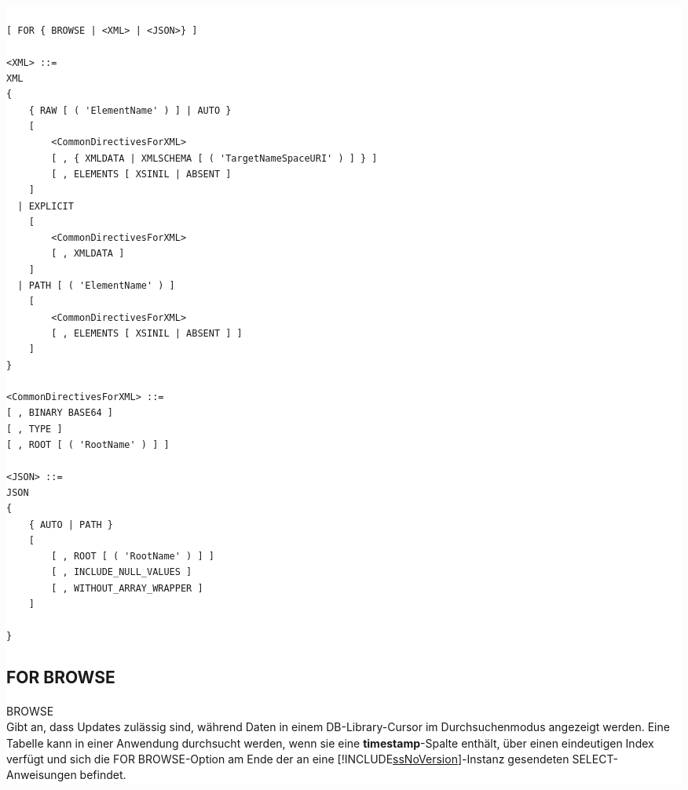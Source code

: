 ```  
  
[ FOR { BROWSE | <XML> | <JSON>} ]  
  
<XML> ::=  
XML   
{   
    { RAW [ ( 'ElementName' ) ] | AUTO }   
    [   
        <CommonDirectivesForXML>   
        [ , { XMLDATA | XMLSCHEMA [ ( 'TargetNameSpaceURI' ) ] } ]   
        [ , ELEMENTS [ XSINIL | ABSENT ]   
    ]  
  | EXPLICIT   
    [   
        <CommonDirectivesForXML>   
        [ , XMLDATA ]   
    ]  
  | PATH [ ( 'ElementName' ) ]   
    [  
        <CommonDirectivesForXML>   
        [ , ELEMENTS [ XSINIL | ABSENT ] ]  
    ]  
}   
  
<CommonDirectivesForXML> ::=   
[ , BINARY BASE64 ]  
[ , TYPE ]  
[ , ROOT [ ( 'RootName' ) ] ]  
  
<JSON> ::=  
JSON   
{   
    { AUTO | PATH }   
    [   
        [ , ROOT [ ( 'RootName' ) ] ]  
        [ , INCLUDE_NULL_VALUES ]  
        [ , WITHOUT_ARRAY_WRAPPER ]  
    ]  
  
}  
```  
  
## <a name="for-browse"></a>FOR BROWSE  
 BROWSE  
 Gibt an, dass Updates zulässig sind, während Daten in einem DB-Library-Cursor im Durchsuchenmodus angezeigt werden. Eine Tabelle kann in einer Anwendung durchsucht werden, wenn sie eine **timestamp**-Spalte enthält, über einen eindeutigen Index verfügt und sich die FOR BROWSE-Option am Ende der an eine [!INCLUDE[ssNoVersion](../../includes/ssnoversion-md.md)]-Instanz gesendeten SELECT-Anweisungen befindet.  
  